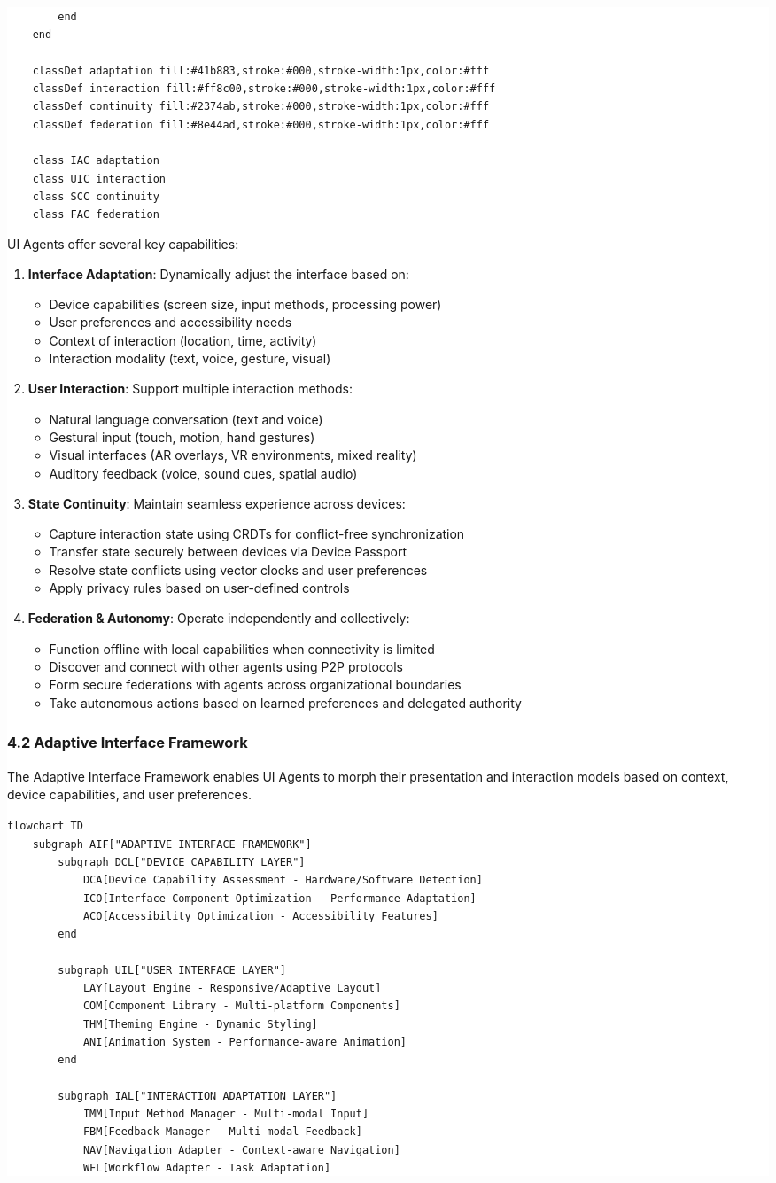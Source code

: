 ```mermaid
        end
    end
    
    classDef adaptation fill:#41b883,stroke:#000,stroke-width:1px,color:#fff
    classDef interaction fill:#ff8c00,stroke:#000,stroke-width:1px,color:#fff
    classDef continuity fill:#2374ab,stroke:#000,stroke-width:1px,color:#fff
    classDef federation fill:#8e44ad,stroke:#000,stroke-width:1px,color:#fff
    
    class IAC adaptation
    class UIC interaction
    class SCC continuity
    class FAC federation
```

UI Agents offer several key capabilities:

1. **Interface Adaptation**: Dynamically adjust the interface based on:
   - Device capabilities (screen size, input methods, processing power)
   - User preferences and accessibility needs
   - Context of interaction (location, time, activity)
   - Interaction modality (text, voice, gesture, visual)

2. **User Interaction**: Support multiple interaction methods:
   - Natural language conversation (text and voice)
   - Gestural input (touch, motion, hand gestures)
   - Visual interfaces (AR overlays, VR environments, mixed reality)
   - Auditory feedback (voice, sound cues, spatial audio)

3. **State Continuity**: Maintain seamless experience across devices:
   - Capture interaction state using CRDTs for conflict-free synchronization
   - Transfer state securely between devices via Device Passport
   - Resolve state conflicts using vector clocks and user preferences
   - Apply privacy rules based on user-defined controls

4. **Federation & Autonomy**: Operate independently and collectively:
   - Function offline with local capabilities when connectivity is limited
   - Discover and connect with other agents using P2P protocols
   - Form secure federations with agents across organizational boundaries
   - Take autonomous actions based on learned preferences and delegated authority

### 4.2 Adaptive Interface Framework

The Adaptive Interface Framework enables UI Agents to morph their presentation and interaction models based on context, device capabilities, and user preferences.

```mermaid
flowchart TD
    subgraph AIF["ADAPTIVE INTERFACE FRAMEWORK"]
        subgraph DCL["DEVICE CAPABILITY LAYER"]
            DCA[Device Capability Assessment - Hardware/Software Detection]
            ICO[Interface Component Optimization - Performance Adaptation]
            ACO[Accessibility Optimization - Accessibility Features]
        end
        
        subgraph UIL["USER INTERFACE LAYER"]
            LAY[Layout Engine - Responsive/Adaptive Layout]
            COM[Component Library - Multi-platform Components]
            THM[Theming Engine - Dynamic Styling]
            ANI[Animation System - Performance-aware Animation]
        end
        
        subgraph IAL["INTERACTION ADAPTATION LAYER"]
            IMM[Input Method Manager - Multi-modal Input]
            FBM[Feedback Manager - Multi-modal Feedback]
            NAV[Navigation Adapter - Context-aware Navigation]
            WFL[Workflow Adapter - Task Adaptation]
```